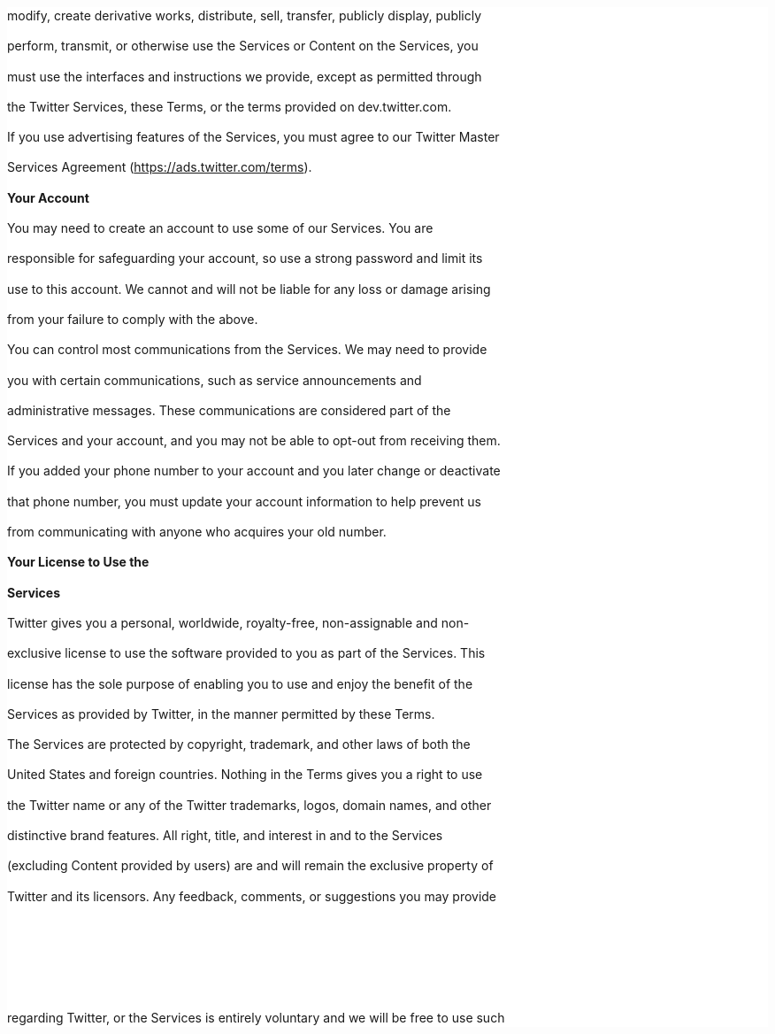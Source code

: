 modify, create derivative works, distribute, sell, transfer, publicly display, publicly

perform, transmit, or otherwise use the Services or Content on the Services, you

must use the interfaces and instructions we provide, except as permitted through

the Twitter Services, these Terms, or the terms provided on dev.twitter.com.

If you use advertising features of the Services, you must agree to our Twitter Master

Services Agreement (https://ads.twitter.com/terms).

**Your Account**

You may need to create an account to use some of our Services. You are

responsible for safeguarding your account, so use a strong password and limit its

use to this account. We cannot and will not be liable for any loss or damage arising

from your failure to comply with the above.

You can control most communications from the Services. We may need to provide

you with certain communications, such as service announcements and

administrative messages. These communications are considered part of the

Services and your account, and you may not be able to opt-out from receiving them.

If you added your phone number to your account and you later change or deactivate

that phone number, you must update your account information to help prevent us

from communicating with anyone who acquires your old number.

**Your License to Use the**

**Services**

Twitter gives you a personal, worldwide, royalty-free, non-assignable and non-

exclusive license to use the software provided to you as part of the Services. This

license has the sole purpose of enabling you to use and enjoy the benefit of the

Services as provided by Twitter, in the manner permitted by these Terms.

The Services are protected by copyright, trademark, and other laws of both the

United States and foreign countries. Nothing in the Terms gives you a right to use

the Twitter name or any of the Twitter trademarks, logos, domain names, and other

distinctive brand features. All right, title, and interest in and to the Services

(excluding Content provided by users) are and will remain the exclusive property of

Twitter and its licensors. Any feedback, comments, or suggestions you may provide

 

 

 

regarding Twitter, or the Services is entirely voluntary and we will be free to use such
